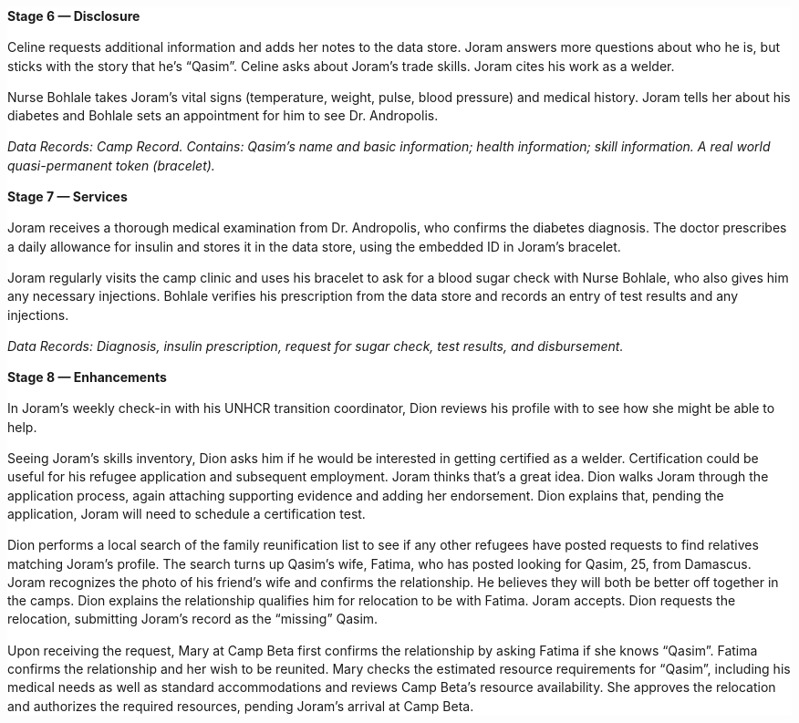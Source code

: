 **Stage 6 — Disclosure**

Celine requests additional information and adds her notes to the data
store. Joram answers more questions about who he is, but sticks with the
story that he’s “Qasim”. Celine asks about Joram’s trade skills. Joram
cites his work as a welder.

Nurse Bohlale takes Joram’s vital signs (temperature, weight, pulse,
blood pressure) and medical history. Joram tells her about his diabetes
and Bohlale sets an appointment for him to see Dr. Andropolis.

*Data Records: Camp Record. Contains: Qasim’s name and basic
information; health information; skill information. A real world
quasi-permanent token (bracelet).*

**Stage 7 — Services**

Joram receives a thorough medical examination from Dr. Andropolis, who
confirms the diabetes diagnosis. The doctor prescribes a daily allowance
for insulin and stores it in the data store, using the embedded ID in
Joram’s bracelet.

Joram regularly visits the camp clinic and uses his bracelet to ask for
a blood sugar check with Nurse Bohlale, who also gives him any necessary
injections. Bohlale verifies his prescription from the data store and
records an entry of test results and any injections.

*Data Records: Diagnosis, insulin prescription, request for sugar check,
test results, and disbursement.*

**Stage 8 — Enhancements**

In Joram’s weekly check-in with his UNHCR transition coordinator, Dion
reviews his profile with to see how she might be able to help.

Seeing Joram’s skills inventory, Dion asks him if he would be interested
in getting certified as a welder. Certification could be useful for his
refugee application and subsequent employment. Joram thinks that’s a
great idea. Dion walks Joram through the application process, again
attaching supporting evidence and adding her endorsement. Dion explains
that, pending the application, Joram will need to schedule a
certification test.

Dion performs a local search of the family reunification list to see if
any other refugees have posted requests to find relatives matching
Joram’s profile. The search turns up Qasim’s wife, Fatima, who has
posted looking for Qasim, 25, from Damascus. Joram recognizes the photo
of his friend’s wife and confirms the relationship. He believes they
will both be better off together in the camps. Dion explains the
relationship qualifies him for relocation to be with Fatima. Joram
accepts. Dion requests the relocation, submitting Joram’s record as the
“missing” Qasim.

Upon receiving the request, Mary at Camp Beta first confirms the
relationship by asking Fatima if she knows “Qasim”. Fatima confirms the
relationship and her wish to be reunited. Mary checks the estimated
resource requirements for “Qasim”, including his medical needs as well
as standard accommodations and reviews Camp Beta’s resource
availability. She approves the relocation and authorizes the required
resources, pending Joram’s arrival at Camp Beta.
